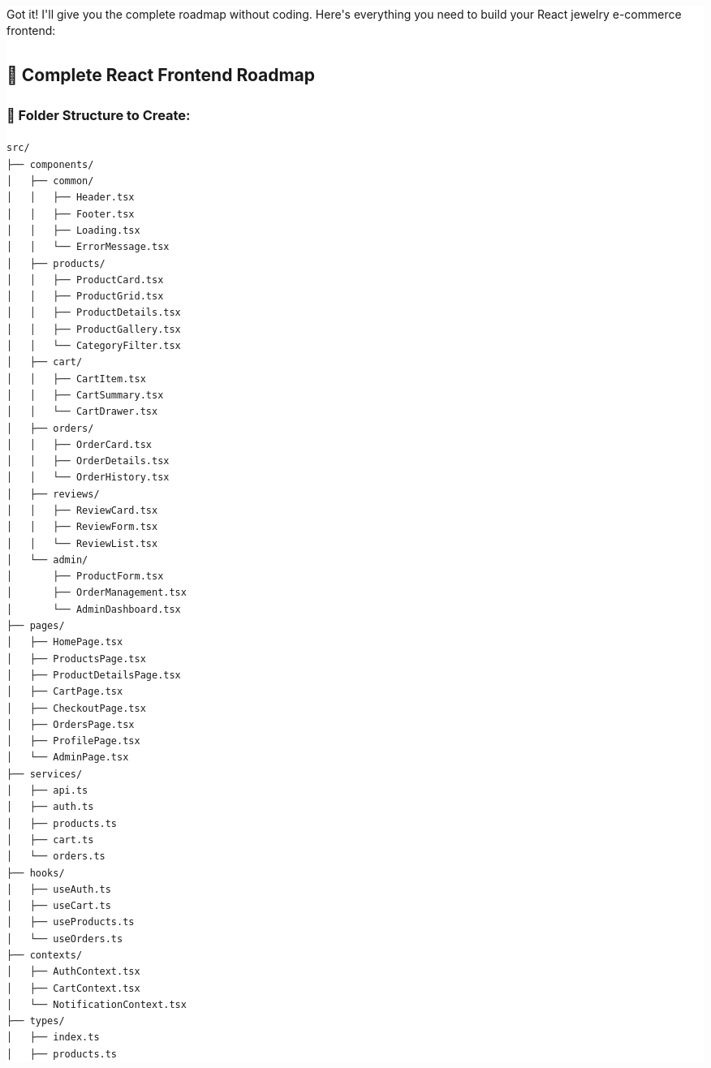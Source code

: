 Got it! I'll give you the complete roadmap without coding. Here's everything you need to build your React jewelry e-commerce frontend:

## 🎯 **Complete React Frontend Roadmap**

### **📁 Folder Structure to Create:**
```
src/
├── components/
│   ├── common/
│   │   ├── Header.tsx
│   │   ├── Footer.tsx
│   │   ├── Loading.tsx
│   │   └── ErrorMessage.tsx
│   ├── products/
│   │   ├── ProductCard.tsx
│   │   ├── ProductGrid.tsx
│   │   ├── ProductDetails.tsx
│   │   ├── ProductGallery.tsx
│   │   └── CategoryFilter.tsx
│   ├── cart/
│   │   ├── CartItem.tsx
│   │   ├── CartSummary.tsx
│   │   └── CartDrawer.tsx
│   ├── orders/
│   │   ├── OrderCard.tsx
│   │   ├── OrderDetails.tsx
│   │   └── OrderHistory.tsx
│   ├── reviews/
│   │   ├── ReviewCard.tsx
│   │   ├── ReviewForm.tsx
│   │   └── ReviewList.tsx
│   └── admin/
│       ├── ProductForm.tsx
│       ├── OrderManagement.tsx
│       └── AdminDashboard.tsx
├── pages/
│   ├── HomePage.tsx
│   ├── ProductsPage.tsx
│   ├── ProductDetailsPage.tsx
│   ├── CartPage.tsx
│   ├── CheckoutPage.tsx
│   ├── OrdersPage.tsx
│   ├── ProfilePage.tsx
│   └── AdminPage.tsx
├── services/
│   ├── api.ts
│   ├── auth.ts
│   ├── products.ts
│   ├── cart.ts
│   └── orders.ts
├── hooks/
│   ├── useAuth.ts
│   ├── useCart.ts
│   ├── useProducts.ts
│   └── useOrders.ts
├── contexts/
│   ├── AuthContext.tsx
│   ├── CartContext.tsx
│   └── NotificationContext.tsx
├── types/
│   ├── index.ts
│   ├── products.ts
```